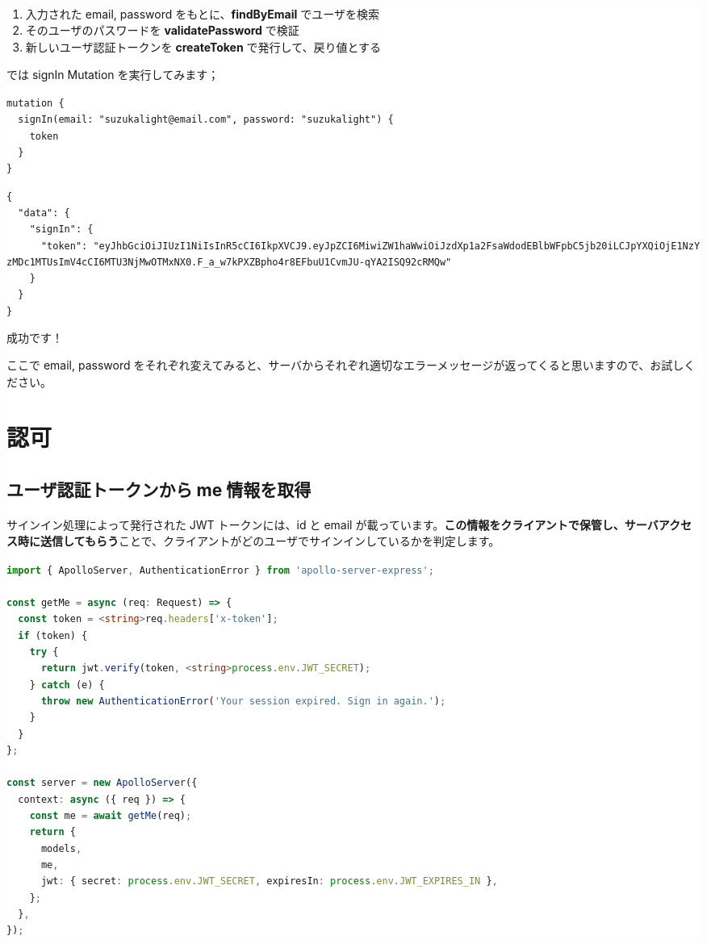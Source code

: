 1. 入力された email, password をもとに、**findByEmail** でユーザを検索
2. そのユーザのパスワードを **validatePassword** で検証
3. 新しいユーザ認証トークンを **createToken** で発行して、戻り値とする

では signIn Mutation を実行してみます；

```graphql:title=mutation
mutation {
  signIn(email: "suzukalight@email.com", password: "suzukalight") {
    token
  }
}
```

```json:title=response
{
  "data": {
    "signIn": {
      "token": "eyJhbGciOiJIUzI1NiIsInR5cCI6IkpXVCJ9.eyJpZCI6MiwiZW1haWwiOiJzdXp1a2FsaWdodEBlbWFpbC5jb20iLCJpYXQiOjE1NzYzMDc1MTUsImV4cCI6MTU3NjMwOTMxNX0.F_a_w7kPXZBpho4r8EFbuU1CvmJU-qYA2ISQ92cRMQw"
    }
  }
}
```

成功です！

ここで email, password をそれぞれ変えてみると、サーバからそれぞれ適切なエラーメッセージが返ってくると思いますので、お試しください。

# 認可

## ユーザ認証トークンから me 情報を取得

サインイン処理によって発行された JWT トークンには、id と email が載っています。**この情報をクライアントで保管し、サーバアクセス時に送信してもらう**ことで、クライアントがどのユーザでサインインしているかを判定します。

```typescript{1,3-12,14-23}:title=src/06-authorization/src/index.ts
import { ApolloServer, AuthenticationError } from 'apollo-server-express';

const getMe = async (req: Request) => {
  const token = <string>req.headers['x-token'];
  if (token) {
    try {
      return jwt.verify(token, <string>process.env.JWT_SECRET);
    } catch (e) {
      throw new AuthenticationError('Your session expired. Sign in again.');
    }
  }
};

const server = new ApolloServer({
  context: async ({ req }) => {
    const me = await getMe(req);
    return {
      models,
      me,
      jwt: { secret: process.env.JWT_SECRET, expiresIn: process.env.JWT_EXPIRES_IN },
    };
  },
});
```
